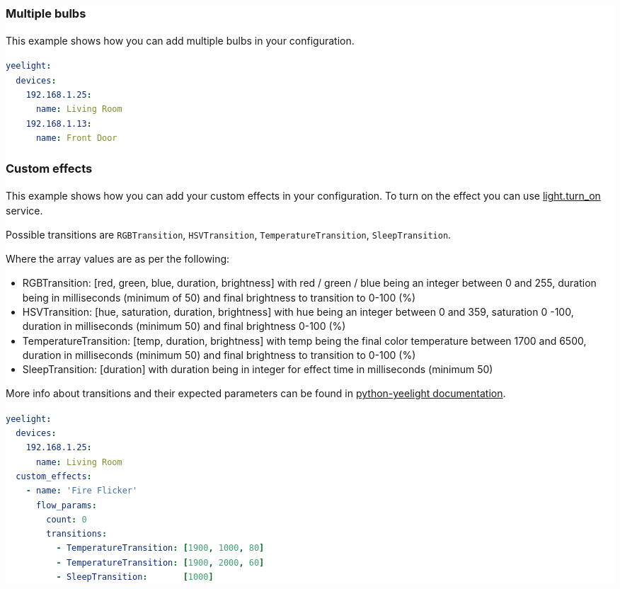 ### Multiple bulbs

This example shows how you can add multiple bulbs in your configuration.

```yaml
yeelight:
  devices:
    192.168.1.25:
      name: Living Room
    192.168.1.13:
      name: Front Door
```

### Custom effects

This example shows how you can add your custom effects in your configuration. To turn on the effect you can use [light.turn_on](/integrations/light/#service-lightturn_on) service.

Possible transitions are `RGBTransition`, `HSVTransition`, `TemperatureTransition`, `SleepTransition`.

Where the array values are as per the following:
  - RGBTransition: [red, green, blue, duration, brightness] with red / green / blue being an integer between 0 and 255, duration being                                                               in milliseconds (minimum of 50) and final brightness to transition to 0-100                                                             (%)
  - HSVTransition: [hue, saturation, duration, brightness]  with hue being an integer between 0 and 359, saturation 0 -100, duration in                                                             milliseconds (minimum 50) and final brightness 0-100 (%)
  - TemperatureTransition: [temp, duration, brightness]     with temp being the final color temperature between 1700 and 6500, duration                                                             in milliseconds (minimum 50) and final brightness to transition to 0-100 (%)
  - SleepTransition: [duration]                             with duration being in integer for effect time in milliseconds (minimum 50)

More info about transitions and their expected parameters can be found in [python-yeelight documentation](https://yeelight.readthedocs.io/en/stable/flow.html).


```yaml
yeelight:
  devices:
    192.168.1.25:
      name: Living Room
  custom_effects:
    - name: 'Fire Flicker'
      flow_params:
        count: 0
        transitions:
          - TemperatureTransition: [1900, 1000, 80]
          - TemperatureTransition: [1900, 2000, 60]
          - SleepTransition:       [1000]
```
